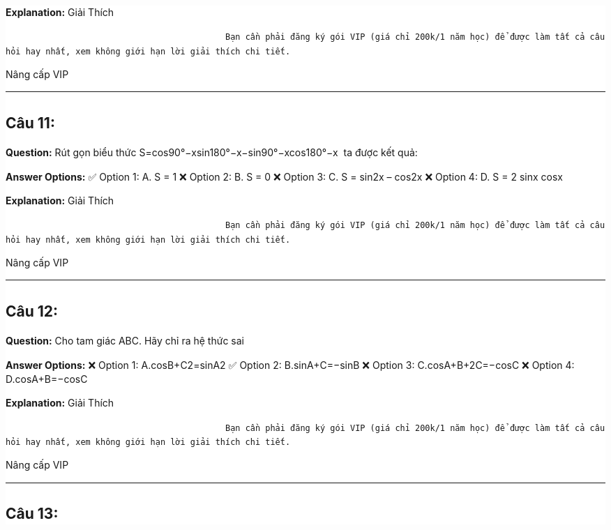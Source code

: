**Explanation:** Giải Thích




                                                Bạn cần phải đăng ký gói VIP (giá chỉ 200k/1 năm học) để được làm tất cả câu hỏi hay nhất, xem không giới hạn lời giải thích chi tiết.
                                            

Nâng cấp VIP

---

## Câu 11:

**Question:** Rút gọn biểu thức S=cos90°−xsin180°−x−sin90°−xcos180°−x  ta được kết quả:

**Answer Options:**
✅ Option 1: A. S = 1
❌ Option 2: B. S = 0
❌ Option 3: C. S = sin2x – cos2x
❌ Option 4: D. S = 2 sinx cosx

**Explanation:** Giải Thích




                                                Bạn cần phải đăng ký gói VIP (giá chỉ 200k/1 năm học) để được làm tất cả câu hỏi hay nhất, xem không giới hạn lời giải thích chi tiết.
                                            

Nâng cấp VIP

---

## Câu 12:

**Question:** Cho tam giác ABC. Hãy chỉ ra hệ thức sai

**Answer Options:**
❌ Option 1: A.cosB+C2=sinA2
✅ Option 2: B.sinA+C=−sinB
❌ Option 3: C.cosA+B+2C=−cosC
❌ Option 4: D.cosA+B=−cosC

**Explanation:** Giải Thích




                                                Bạn cần phải đăng ký gói VIP (giá chỉ 200k/1 năm học) để được làm tất cả câu hỏi hay nhất, xem không giới hạn lời giải thích chi tiết.
                                            

Nâng cấp VIP

---

## Câu 13:
